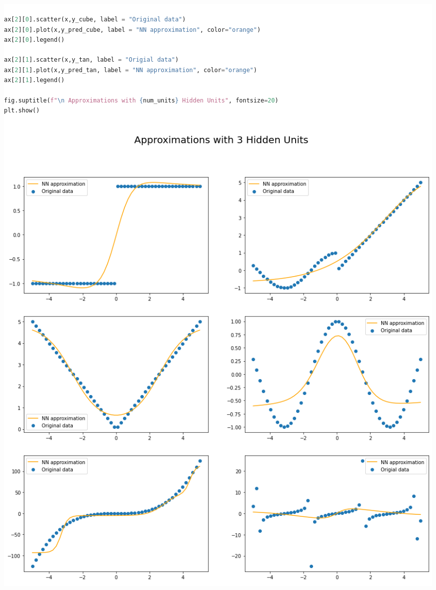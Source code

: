 ```python

ax[2][0].scatter(x,y_cube, label = "Original data")
ax[2][0].plot(x,y_pred_cube, label = "NN approximation", color="orange")
ax[2][0].legend()

ax[2][1].scatter(x,y_tan, label = "Origial data")
ax[2][1].plot(x,y_pred_tan, label = "NN approximation", color="orange")
ax[2][1].legend()

fig.suptitle(f"\n Approximations with {num_units} Hidden Units", fontsize=20)
plt.show()
```


    
![png](/images/nn_jax_files/nn_jax_14_0.png)
    